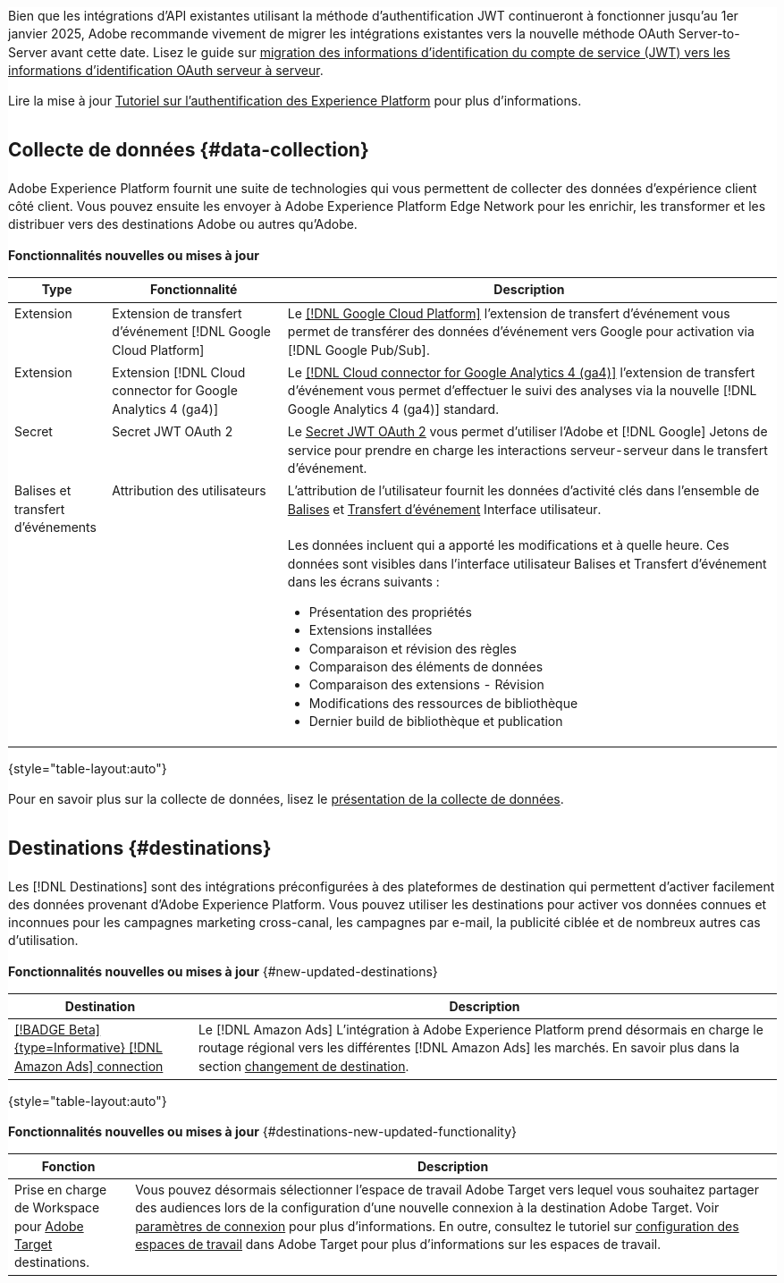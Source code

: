 Bien que les intégrations d’API existantes utilisant la méthode d’authentification JWT continueront à fonctionner jusqu’au 1er janvier 2025, Adobe recommande vivement de migrer les intégrations existantes vers la nouvelle méthode OAuth Server-to-Server avant cette date. Lisez le guide sur [migration des informations d’identification du compte de service (JWT) vers les informations d’identification OAuth serveur à serveur](https://developer.adobe.com/developer-console/docs/guides/authentication/ServerToServerAuthentication/migration/).

Lire la mise à jour [Tutoriel sur l’authentification des Experience Platform](/help/landing/api-authentication.md) pour plus d’informations.

## Collecte de données {#data-collection}

Adobe Experience Platform fournit une suite de technologies qui vous permettent de collecter des données d’expérience client côté client. Vous pouvez ensuite les envoyer à Adobe Experience Platform Edge Network pour les enrichir, les transformer et les distribuer vers des destinations Adobe ou autres qu’Adobe.

**Fonctionnalités nouvelles ou mises à jour**

| Type | Fonctionnalité | Description |
| --- | --- | --- |
| Extension | Extension de transfert d’événement [!DNL Google Cloud Platform] | Le [[!DNL Google Cloud Platform]](../../tags/extensions/server/google-cloud-platform/overview.md) l’extension de transfert d’événement vous permet de transférer des données d’événement vers Google pour activation via [!DNL Google Pub/Sub]. |
| Extension | Extension [!DNL Cloud connector for Google Analytics 4 (ga4)] | Le [[!DNL Cloud connector for Google Analytics 4 (ga4)]](https://partners.adobe.com/exchangeprogram/experiencecloud/exchange.details.109820.html) l’extension de transfert d’événement vous permet d’effectuer le suivi des analyses via la nouvelle [!DNL Google Analytics 4 (ga4)] standard. |
| Secret | Secret JWT OAuth 2 | Le [Secret JWT OAuth 2](../../tags/ui/event-forwarding/secrets.md) vous permet d’utiliser l’Adobe et [!DNL Google] Jetons de service pour prendre en charge les interactions serveur-serveur dans le transfert d’événement. |
| Balises et transfert d’événements | Attribution des utilisateurs | L’attribution de l’utilisateur fournit les données d’activité clés dans l’ensemble de [Balises](../../tags/home.md) et [Transfert d’événement](../../tags/ui/event-forwarding/overview.md) Interface utilisateur.<br><br>Les données incluent qui a apporté les modifications et à quelle heure. Ces données sont visibles dans l’interface utilisateur Balises et Transfert d’événement dans les écrans suivants :<br><ul><li> Présentation des propriétés</li><li> Extensions installées</li><li>Comparaison et révision des règles</li><li>Comparaison des éléments de données</li><li>Comparaison des extensions - Révision</li><li>Modifications des ressources de bibliothèque</li><li>Dernier build de bibliothèque et publication</li></ul> |

{style="table-layout:auto"}

Pour en savoir plus sur la collecte de données, lisez le [présentation de la collecte de données](../../tags/home.md).

## Destinations {#destinations}

Les [!DNL Destinations] sont des intégrations préconfigurées à des plateformes de destination qui permettent d’activer facilement des données provenant d’Adobe Experience Platform. Vous pouvez utiliser les destinations pour activer vos données connues et inconnues pour les campagnes marketing cross-canal, les campagnes par e-mail, la publicité ciblée et de nombreux autres cas d’utilisation.

**Fonctionnalités nouvelles ou mises à jour** {#new-updated-destinations}

| Destination | Description |
| ----------- | ----------- |
| [[!BADGE Beta]{type=Informative} [!DNL Amazon Ads] connection](../../destinations/catalog/advertising/amazon-ads.md) | Le [!DNL Amazon Ads] L’intégration à Adobe Experience Platform prend désormais en charge le routage régional vers les différentes [!DNL Amazon Ads] les marchés. En savoir plus dans la section [changement de destination](../../destinations/catalog/advertising/amazon-ads.md#changelog). |

{style="table-layout:auto"}

**Fonctionnalités nouvelles ou mises à jour** {#destinations-new-updated-functionality}

| Fonction | Description |
| ----------- | ----------- |
| Prise en charge de Workspace pour [Adobe Target](../../destinations/catalog/personalization/adobe-target-connection.md) destinations. | Vous pouvez désormais sélectionner l’espace de travail Adobe Target vers lequel vous souhaitez partager des audiences lors de la configuration d’une nouvelle connexion à la destination Adobe Target. Voir [paramètres de connexion](../../destinations/catalog/personalization/adobe-target-connection.md#parameters) pour plus d’informations. En outre, consultez le tutoriel sur [configuration des espaces de travail](https://experienceleague.adobe.com/docs/target-learn/tutorials/administration/set-up-workspaces.html?lang=en) dans Adobe Target pour plus d’informations sur les espaces de travail. |
